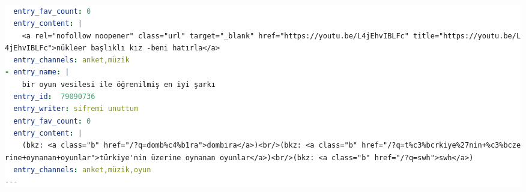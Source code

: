 ```yaml
  entry_fav_count: 0
  entry_content: |
    <a rel="nofollow noopener" class="url" target="_blank" href="https://youtu.be/L4jEhvIBLFc" title="https://youtu.be/L4jEhvIBLFc">nükleer başlıklı kız -beni hatırla</a>
  entry_channels: anket,müzik
- entry_name: |
    bir oyun vesilesi ile öğrenilmiş en iyi şarkı
  entry_id:  79090736
  entry_writer: sifremi unuttum
  entry_fav_count: 0
  entry_content: |
    (bkz: <a class="b" href="/?q=domb%c4%b1ra">dombıra</a>)<br/>(bkz: <a class="b" href="/?q=t%c3%bcrkiye%27nin+%c3%bczerine+oynanan+oyunlar">türkiye'nin üzerine oynanan oyunlar</a>)<br/>(bkz: <a class="b" href="/?q=swh">swh</a>)
  entry_channels: anket,müzik,oyun
---
```


